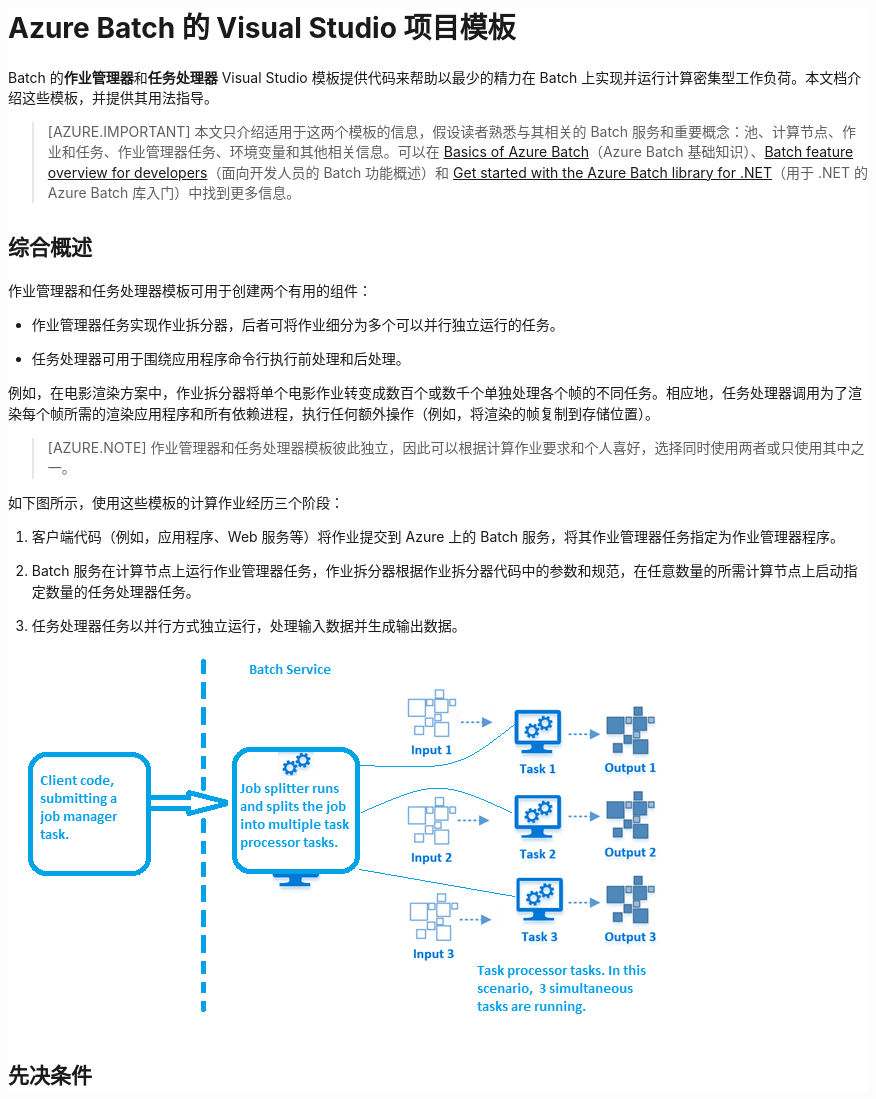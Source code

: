 <properties
	pageTitle="Azure Batch 的 Visual Studio 模板 | Azure"
	description="了解这些 Visual Studio 项目模板如何帮助在 Azure Batch 上实现和运行计算密集型工作负荷"
	services="batch"
	documentationCenter=".net"
	authors="fayora"
	manager="timlt"
	editor="" />  


<tags
	ms.service="batch"
	ms.devlang="multiple"
	ms.topic="article"
	ms.tgt_pltfrm="vm-windows"
	ms.workload="big-compute"
	ms.date="09/07/2016"
	wacn.date="11/28/2016"
	ms.author="marsma" />  

# Azure Batch 的 Visual Studio 项目模板

Batch 的**作业管理器**和**任务处理器** Visual Studio 模板提供代码来帮助以最少的精力在 Batch 上实现并运行计算密集型工作负荷。本文档介绍这些模板，并提供其用法指导。

>[AZURE.IMPORTANT] 本文只介绍适用于这两个模板的信息，假设读者熟悉与其相关的 Batch 服务和重要概念：池、计算节点、作业和任务、作业管理器任务、环境变量和其他相关信息。可以在 [Basics of Azure Batch](/documentation/articles/batch-technical-overview/)（Azure Batch 基础知识）、[Batch feature overview for developers](/documentation/articles/batch-api-basics/)（面向开发人员的 Batch 功能概述）和 [Get started with the Azure Batch library for .NET](/documentation/articles/batch-dotnet-get-started/)（用于 .NET 的 Azure Batch 库入门）中找到更多信息。

## 综合概述

作业管理器和任务处理器模板可用于创建两个有用的组件：

* 作业管理器任务实现作业拆分器，后者可将作业细分为多个可以并行独立运行的任务。

* 任务处理器可用于围绕应用程序命令行执行前处理和后处理。

例如，在电影渲染方案中，作业拆分器将单个电影作业转变成数百个或数千个单独处理各个帧的不同任务。相应地，任务处理器调用为了渲染每个帧所需的渲染应用程序和所有依赖进程，执行任何额外操作（例如，将渲染的帧复制到存储位置）。

>[AZURE.NOTE] 作业管理器和任务处理器模板彼此独立，因此可以根据计算作业要求和个人喜好，选择同时使用两者或只使用其中之一。

如下图所示，使用这些模板的计算作业经历三个阶段：

1. 客户端代码（例如，应用程序、Web 服务等）将作业提交到 Azure 上的 Batch 服务，将其作业管理器任务指定为作业管理器程序。

2. Batch 服务在计算节点上运行作业管理器任务，作业拆分器根据作业拆分器代码中的参数和规范，在任意数量的所需计算节点上启动指定数量的任务处理器任务。

3. 任务处理器任务以并行方式独立运行，处理输入数据并生成输出数据。

![显示客户端代码与 Batch 服务交互的示意图][diagram01]


## 先决条件


[forum]: https://social.msdn.microsoft.com/forums/azure/en-US/home?forum=azurebatch
[net_jobmanagertask]: https://msdn.microsoft.com/zh-cn/library/azure/microsoft.azure.batch.jobmanagertask.aspx
[github_samples]: https://github.com/Azure/azure-batch-samples
[nuget_package]: https://www.nuget.org/packages/Microsoft.Azure.Batch.Conventions.Files
[process_exitcode]: https://msdn.microsoft.com/zh-cn/library/system.diagnostics.process.exitcode.aspx
[vs_gallery]: https://visualstudiogallery.msdn.microsoft.com/
[vs_gallery_templates]: https://go.microsoft.com/fwlink/?linkid=820714
[vs_find_use_ext]: https://msdn.microsoft.com/zh-cn/library/dd293638.aspx
[diagram01]: ./media/batch-visual-studio-templates/diagram01.png
[solution_explorer01]: ./media/batch-visual-studio-templates/solution_explorer01.png
[solution_explorer02]: ./media/batch-visual-studio-templates/solution_explorer02.png